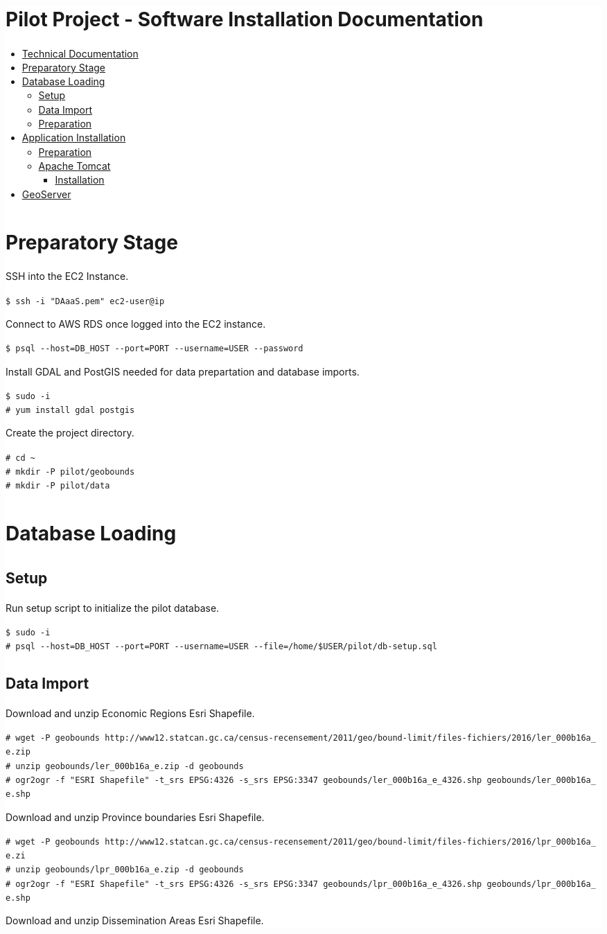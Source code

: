 # Pilot Project - Software Installation Documentation
- [Technical Documentation](#technical-documentation)
- [Preparatory Stage](#preparatory-stage)
- [Database Loading](#database-loading)
  * [Setup](#setup)
  * [Data Import](#data-import)
  * [Preparation](#preparation)
- [Application Installation](#application-installation)
  * [Preparation](#preparation-1)
  * [Apache Tomcat](#apache-tomcat)
    + [Installation](#installation)
- [GeoServer](#geoserver)

# Preparatory Stage
SSH into the EC2 Instance.
```
$ ssh -i "DAaaS.pem" ec2-user@ip
```
Connect to AWS RDS once logged into the EC2 instance.
```
$ psql --host=DB_HOST --port=PORT --username=USER --password
```
Install GDAL and PostGIS needed for data prepartation and database imports.
```
$ sudo -i
# yum install gdal postgis
```
Create the project directory.
```
# cd ~
# mkdir -P pilot/geobounds
# mkdir -P pilot/data
```
# Database Loading
## Setup
Run setup script to initialize the pilot database.
```
$ sudo -i
# psql --host=DB_HOST --port=PORT --username=USER --file=/home/$USER/pilot/db-setup.sql
```
## Data Import
Download and unzip Economic Regions Esri Shapefile.
```
# wget -P geobounds http://www12.statcan.gc.ca/census-recensement/2011/geo/bound-limit/files-fichiers/2016/ler_000b16a_e.zip
# unzip geobounds/ler_000b16a_e.zip -d geobounds
# ogr2ogr -f "ESRI Shapefile" -t_srs EPSG:4326 -s_srs EPSG:3347 geobounds/ler_000b16a_e_4326.shp geobounds/ler_000b16a_e.shp
```
Download and unzip Province boundaries Esri Shapefile.
```
# wget -P geobounds http://www12.statcan.gc.ca/census-recensement/2011/geo/bound-limit/files-fichiers/2016/lpr_000b16a_e.zi
# unzip geobounds/lpr_000b16a_e.zip -d geobounds
# ogr2ogr -f "ESRI Shapefile" -t_srs EPSG:4326 -s_srs EPSG:3347 geobounds/lpr_000b16a_e_4326.shp geobounds/lpr_000b16a_e.shp
```
Download and unzip Dissemination Areas Esri Shapefile.
```
```